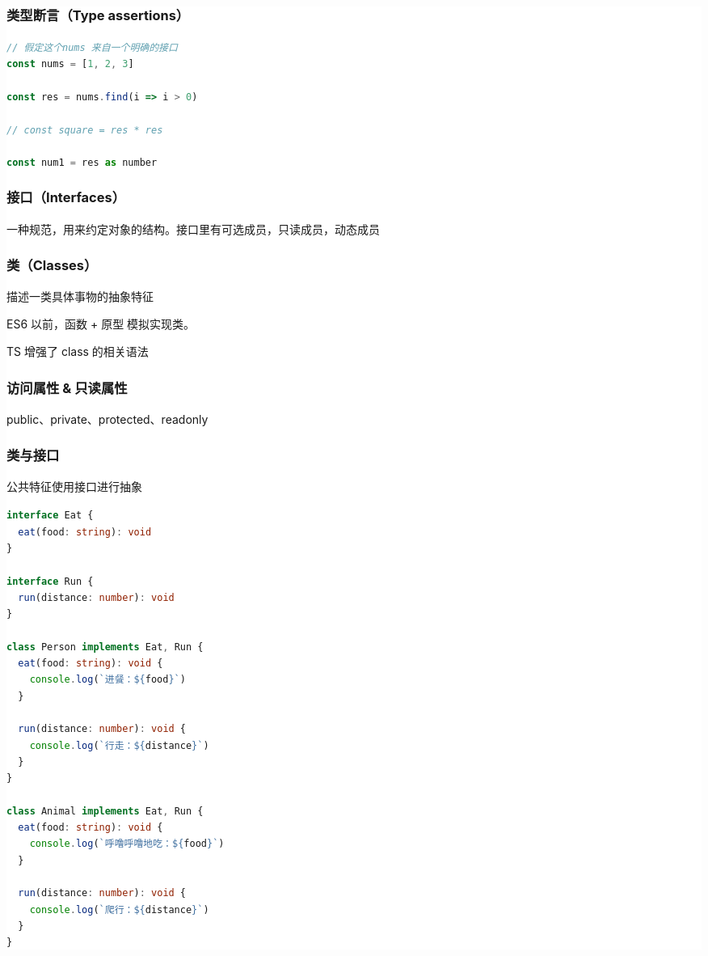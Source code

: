 ### 类型断言（Type assertions）

```js
// 假定这个nums 来自一个明确的接口
const nums = [1, 2, 3]

const res = nums.find(i => i > 0)

// const square = res * res

const num1 = res as number
```

### 接口（Interfaces）

一种规范，用来约定对象的结构。接口里有可选成员，只读成员，动态成员

### 类（Classes）

描述一类具体事物的抽象特征

ES6 以前，函数 + 原型 模拟实现类。

TS 增强了 class 的相关语法

### 访问属性 & 只读属性

public、private、protected、readonly

### 类与接口

公共特征使用接口进行抽象

```typescript
interface Eat {
  eat(food: string): void
}

interface Run {
  run(distance: number): void
}

class Person implements Eat, Run {
  eat(food: string): void {
    console.log(`进餐：${food}`)
  }

  run(distance: number): void {
    console.log(`行走：${distance}`)
  }
}

class Animal implements Eat, Run {
  eat(food: string): void {
    console.log(`呼噜呼噜地吃：${food}`)
  }

  run(distance: number): void {
    console.log(`爬行：${distance}`)
  }
}
```

